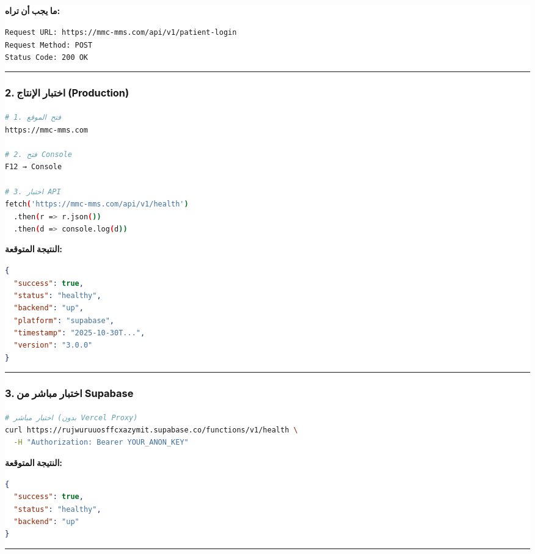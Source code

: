 **ما يجب أن تراه:**

```
Request URL: https://mmc-mms.com/api/v1/patient-login
Request Method: POST
Status Code: 200 OK
```

---

### 2. اختبار الإنتاج (Production)

```bash
# 1. فتح الموقع
https://mmc-mms.com

# 2. فتح Console
F12 → Console

# 3. اختبار API
fetch('https://mmc-mms.com/api/v1/health')
  .then(r => r.json())
  .then(d => console.log(d))
```

**النتيجة المتوقعة:**

```json
{
  "success": true,
  "status": "healthy",
  "backend": "up",
  "platform": "supabase",
  "timestamp": "2025-10-30T...",
  "version": "3.0.0"
}
```

---

### 3. اختبار مباشر من Supabase

```bash
# اختبار مباشر (بدون Vercel Proxy)
curl https://rujwuruuosffcxazymit.supabase.co/functions/v1/health \
  -H "Authorization: Bearer YOUR_ANON_KEY"
```

**النتيجة المتوقعة:**

```json
{
  "success": true,
  "status": "healthy",
  "backend": "up"
}
```

---